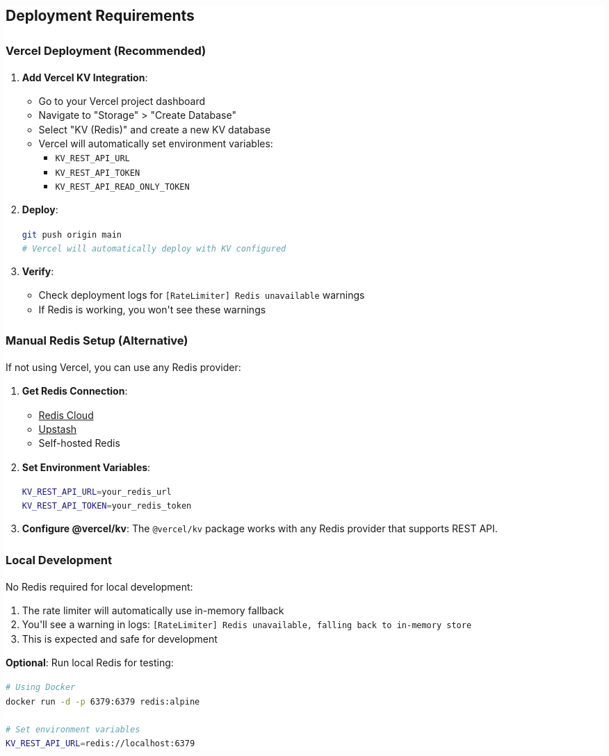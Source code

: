 ## Deployment Requirements

### Vercel Deployment (Recommended)

1. **Add Vercel KV Integration**:
   - Go to your Vercel project dashboard
   - Navigate to "Storage" > "Create Database"
   - Select "KV (Redis)" and create a new KV database
   - Vercel will automatically set environment variables:
     - `KV_REST_API_URL`
     - `KV_REST_API_TOKEN`
     - `KV_REST_API_READ_ONLY_TOKEN`

2. **Deploy**:
   ```bash
   git push origin main
   # Vercel will automatically deploy with KV configured
   ```

3. **Verify**:
   - Check deployment logs for `[RateLimiter] Redis unavailable` warnings
   - If Redis is working, you won't see these warnings

### Manual Redis Setup (Alternative)

If not using Vercel, you can use any Redis provider:

1. **Get Redis Connection**:
   - [Redis Cloud](https://redis.com/redis-enterprise-cloud/)
   - [Upstash](https://upstash.com/)
   - Self-hosted Redis

2. **Set Environment Variables**:
   ```bash
   KV_REST_API_URL=your_redis_url
   KV_REST_API_TOKEN=your_redis_token
   ```

3. **Configure @vercel/kv**:
   The `@vercel/kv` package works with any Redis provider that supports REST API.

### Local Development

No Redis required for local development:

1. The rate limiter will automatically use in-memory fallback
2. You'll see a warning in logs: `[RateLimiter] Redis unavailable, falling back to in-memory store`
3. This is expected and safe for development

**Optional**: Run local Redis for testing:
```bash
# Using Docker
docker run -d -p 6379:6379 redis:alpine

# Set environment variables
KV_REST_API_URL=redis://localhost:6379
```
